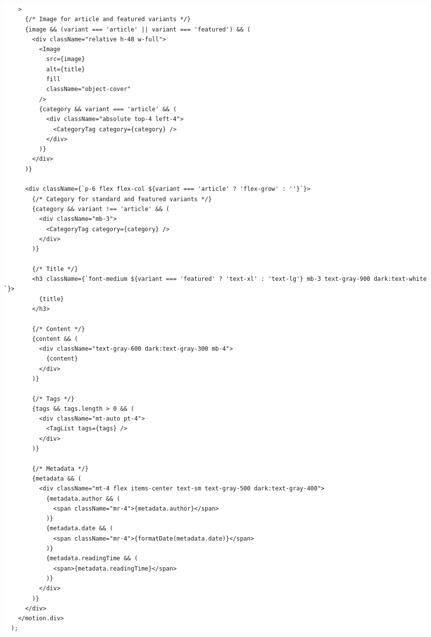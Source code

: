 ```tsx
    >
      {/* Image for article and featured variants */}
      {image && (variant === 'article' || variant === 'featured') && (
        <div className="relative h-48 w-full">
          <Image
            src={image}
            alt={title}
            fill
            className="object-cover"
          />
          {category && variant === 'article' && (
            <div className="absolute top-4 left-4">
              <CategoryTag category={category} />
            </div>
          )}
        </div>
      )}
      
      <div className={`p-6 flex flex-col ${variant === 'article' ? 'flex-grow' : ''}`}>
        {/* Category for standard and featured variants */}
        {category && variant !== 'article' && (
          <div className="mb-3">
            <CategoryTag category={category} />
          </div>
        )}
        
        {/* Title */}
        <h3 className={`font-medium ${variant === 'featured' ? 'text-xl' : 'text-lg'} mb-3 text-gray-900 dark:text-white`}>
          {title}
        </h3>
        
        {/* Content */}
        {content && (
          <div className="text-gray-600 dark:text-gray-300 mb-4">
            {content}
          </div>
        )}
        
        {/* Tags */}
        {tags && tags.length > 0 && (
          <div className="mt-auto pt-4">
            <TagList tags={tags} />
          </div>
        )}
        
        {/* Metadata */}
        {metadata && (
          <div className="mt-4 flex items-center text-sm text-gray-500 dark:text-gray-400">
            {metadata.author && (
              <span className="mr-4">{metadata.author}</span>
            )}
            {metadata.date && (
              <span className="mr-4">{formatDate(metadata.date)}</span>
            )}
            {metadata.readingTime && (
              <span>{metadata.readingTime}</span>
            )}
          </div>
        )}
      </div>
    </motion.div>
  );
```